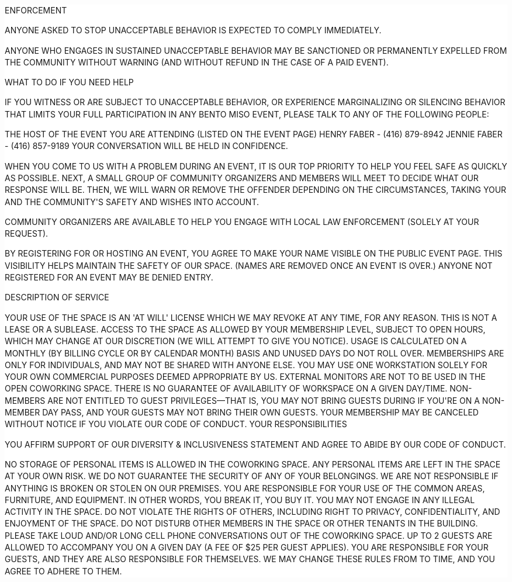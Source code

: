 ENFORCEMENT

ANYONE‭ ‬ASKED‭ ‬TO‭ ‬STOP‭ ‬UNACCEPTABLE‭ ‬BEHAVIOR‭ ‬IS‭ ‬EXPECTED‭ ‬TO‭ ‬COMPLY‭ ‬IMMEDIATELY.

ANYONE WHO ENGAGES IN SUSTAINED ‬UNACCEPTABLE BEHAVIOR MAY BE SANCTIONED ‬OR‭ ‬PERMANENT‭LY ‬EXPELLED‭ ‬FROM‭ ‬THE‭ ‬COMMUNITY‭ ‬WITHOUT‭ ‬WARNING‭ (‬AND‭ ‬WITHOUT‭ ‬REFUND‭ ‬IN‭ ‬THE‭ ‬CASE‭ ‬OF‭ ‬A‭ ‬PAID‭ ‬EVENT‭)‬.

WHAT TO DO IF YOU NEED HELP

IF YOU WITNESS OR ARE SUBJECT TO UNACCEPTABLE BEHAVIOR, OR EXPERIENCE MARGINALIZING OR SILENCING BEHAVIOR THAT LIMITS YOUR FULL PARTICIPATION IN ANY BENTO MISO EVENT, PLEASE TALK TO ANY OF THE FOLLOWING PEOPLE:

THE HOST OF THE EVENT YOU ARE ATTENDING (LISTED ON THE EVENT PAGE)
HENRY FABER - (416) 879-8942
JENNIE FABER - (416) 857-9189
YOUR CONVERSATION WILL BE HELD IN CONFIDENCE.

WHEN YOU COME TO US WITH A PROBLEM DURING AN EVENT, IT IS OUR TOP PRIORITY TO HELP YOU FEEL SAFE AS QUICKLY AS POSSIBLE. NEXT, A SMALL GROUP OF COMMUNITY ORGANIZERS AND MEMBERS WILL MEET TO DECIDE WHAT OUR RESPONSE WILL BE. THEN, WE WILL WARN OR REMOVE THE OFFENDER DEPENDING ON THE CIRCUMSTANCES, TAKING YOUR AND THE COMMUNITY'S SAFETY AND WISHES INTO ACCOUNT.

COMMUNITY‭ ‬ORGANIZERS‭ ‬ARE‭ ‬AVAILABLE‭ ‬TO‭ ‬HELP‭ YOU ‬ENGAGE‭ ‬WITH‭ ‬LOCAL‭ ‬LAW‭ ‬ENFORCEMENT (SOLELY AT YOUR REQUEST).

BY REGISTERING FOR OR HOSTING AN EVENT, YOU AGREE TO MAKE YOUR NAME VISIBLE ON THE PUBLIC EVENT PAGE. THIS VISIBILITY HELPS MAINTAIN THE SAFETY OF OUR SPACE. (NAMES ARE REMOVED ONCE AN EVENT IS OVER.) ANYONE NOT REGISTERED FOR AN EVENT MAY BE DENIED ENTRY.

DESCRIPTION OF SERVICE

YOUR USE OF THE SPACE IS AN 'AT WILL' LICENSE WHICH WE MAY REVOKE AT ANY TIME, FOR ANY REASON. THIS IS NOT A LEASE OR A SUBLEASE.
ACCESS TO THE SPACE AS ALLOWED BY YOUR MEMBERSHIP LEVEL, SUBJECT TO OPEN HOURS, WHICH MAY CHANGE AT OUR DISCRETION (WE WILL ATTEMPT TO GIVE YOU NOTICE).
USAGE IS CALCULATED ON A MONTHLY (BY BILLING CYCLE OR BY CALENDAR MONTH) BASIS AND UNUSED DAYS DO NOT ROLL OVER.
MEMBERSHIPS ARE ONLY FOR INDIVIDUALS, AND MAY NOT BE SHARED WITH ANYONE ELSE.
YOU MAY USE ONE WORKSTATION SOLELY FOR YOUR OWN COMMERCIAL PURPOSES DEEMED APPROPRIATE BY US.
EXTERNAL MONITORS ARE NOT TO BE USED IN THE OPEN COWORKING SPACE.
THERE IS NO GUARANTEE OF AVAILABILITY OF WORKSPACE ON A GIVEN DAY/TIME.
NON-MEMBERS ARE NOT ENTITLED TO GUEST PRIVILEGES—THAT IS, YOU MAY NOT BRING GUESTS DURING IF YOU'RE ON A NON-MEMBER DAY PASS, AND YOUR GUESTS MAY NOT BRING THEIR OWN GUESTS.
YOUR MEMBERSHIP MAY BE CANCELED WITHOUT NOTICE IF YOU VIOLATE OUR CODE OF CONDUCT.
YOUR RESPONSIBILITIES

YOU AFFIRM SUPPORT OF OUR DIVERSITY & INCLUSIVENESS STATEMENT AND AGREE TO ABIDE BY OUR CODE OF CONDUCT.

NO STORAGE OF PERSONAL ITEMS IS ALLOWED IN THE COWORKING SPACE. ANY PERSONAL ITEMS ARE LEFT IN THE SPACE AT YOUR OWN RISK. WE DO NOT GUARANTEE THE SECURITY OF ANY OF YOUR BELONGINGS. WE ARE NOT RESPONSIBLE IF ANYTHING IS BROKEN OR STOLEN ON OUR PREMISES.
YOU ARE RESPONSIBLE FOR YOUR USE OF THE COMMON AREAS, FURNITURE, AND EQUIPMENT. IN OTHER WORDS, YOU BREAK IT, YOU BUY IT.
YOU MAY NOT ENGAGE IN ANY ILLEGAL ACTIVITY IN THE SPACE.
DO NOT VIOLATE THE RIGHTS OF OTHERS, INCLUDING RIGHT TO PRIVACY, CONFIDENTIALITY, AND ENJOYMENT OF THE SPACE.
DO NOT DISTURB OTHER MEMBERS IN THE SPACE OR OTHER TENANTS IN THE BUILDING. PLEASE TAKE LOUD AND/OR LONG CELL PHONE CONVERSATIONS OUT OF THE COWORKING SPACE.
UP TO 2 GUESTS ARE ALLOWED TO ACCOMPANY YOU ON A GIVEN DAY (A FEE OF $25 PER GUEST APPLIES). YOU ARE RESPONSIBLE FOR YOUR GUESTS, AND THEY ARE ALSO RESPONSIBLE FOR THEMSELVES.
WE MAY CHANGE THESE RULES FROM TO TIME, AND YOU AGREE TO ADHERE TO THEM.
